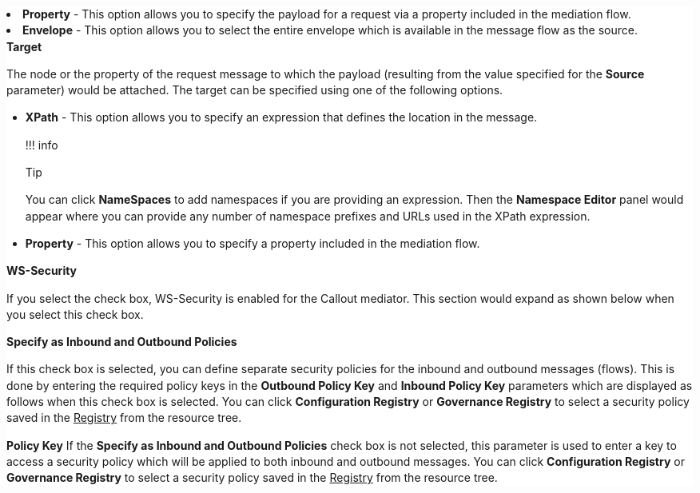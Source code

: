 </p></li>
<li><strong>Property</strong> - This option allows you to specify the payload for a request via a property included in the mediation flow.</li>
<li><strong>Envelope</strong> - This option allows you to select the entire envelope which is available in the message flow as the source.</li>
</ul>
</div></td>
</tr>
<tr class="odd">
<td><strong>Target</strong></td>
<td><div class="content-wrapper">
<p>The node or the property of the request message to which the payload (resulting from the value specified for the <strong>Source</strong> parameter) would be attached. The target can be specified using one of the following options.</p>
<ul>
<li><p><strong>XPath</strong> - This option allows you to specify an expression that defines the location in the message.</p>
<p>!!! info</p>
<p>Tip</p>
<p>You can click <strong>NameSpaces</strong> to add namespaces if you are providing an expression. Then the <strong>Namespace Editor</strong> panel would appear where you can provide any number of namespace prefixes and URLs used in the XPath expression.</p>
</p></li>
<li><strong>Property</strong> - This option allows you to specify a property included in the mediation flow.</li>
</ul>
</div></td>
</tr>
<tr class="even">
<td><strong>WS-Security</strong></td>
<td><div class="content-wrapper">
<p>If you select the check box, WS-Security is enabled for the Callout mediator. This section would expand as shown below when you select this check box.</p>
</div></td>
</tr>
<tr class="odd">
<td><strong>Specify as Inbound and Outbound Policies</strong></td>
<td><div class="content-wrapper">
<p>If this check box is selected, you can define separate security policies for the inbound and outbound messages (flows). This is done by entering the required policy keys in the <strong>Outbound Policy Key</strong> and <strong>Inbound Policy Key</strong> parameters which are displayed as follows when this check box is selected. You can click <strong>Configuration Registry</strong> or <strong>Governance Registry</strong> to select a security policy saved in the <a href="https://docs.wso2.com/display/EI650/Product+Administration#ProductAdministration-Configuringtheregistry">Registry</a> from the resource tree.</p>
</div></td>
</tr>
<tr class="even">
<td><strong>Policy Key</strong></td>
<td>If the <strong>Specify as Inbound and Outbound Policies</strong> check box is not selected, this parameter is used to enter a key to access a security policy which will be applied to both inbound and outbound messages. You can click <strong>Configuration Registry</strong> or <strong>Governance Registry</strong> to select a security policy saved in the <a href="https://docs.wso2.com/display/EI650/Product+Administration#ProductAdministration-Configuringtheregistry">Registry</a> from the resource tree.</td>
</tr>
</tbody>
</table>

